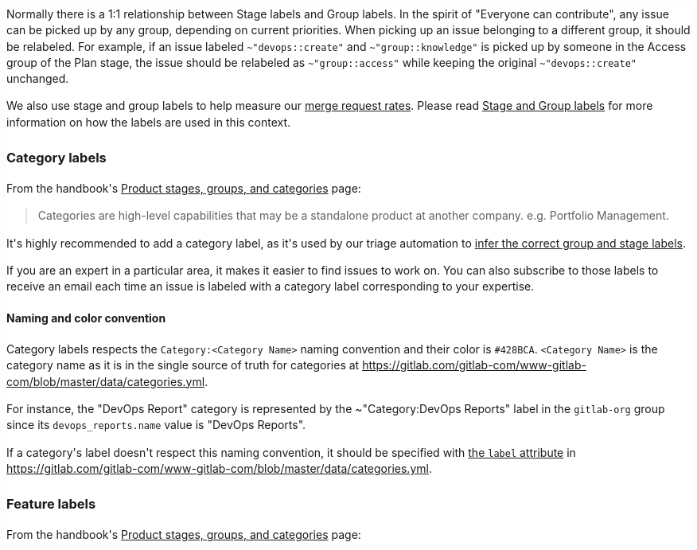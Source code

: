 Normally there is a 1:1 relationship between Stage labels and Group labels. In
the spirit of "Everyone can contribute", any issue can be picked up by any group,
depending on current priorities. When picking up an issue belonging to a different
group, it should be relabeled. For example, if an issue labeled `~"devops::create"`
and `~"group::knowledge"` is picked up by someone in the Access group of the Plan stage,
the issue should be relabeled as `~"group::access"` while keeping the original
`~"devops::create"` unchanged.

We also use stage and group labels to help measure our [merge request rates](https://about.gitlab.com/handbook/engineering/merge-request-rate/).
Please read [Stage and Group labels](https://about.gitlab.com/handbook/engineering/metrics/#stage-and-group-labels) for more information on how the labels are used in this context.

### Category labels

From the handbook's
[Product stages, groups, and categories](https://about.gitlab.com/handbook/product/categories/#hierarchy)
page:

> Categories are high-level capabilities that may be a standalone product at
another company. e.g. Portfolio Management.

It's highly recommended to add a category label, as it's used by our triage
automation to
[infer the correct group and stage labels](https://about.gitlab.com/handbook/engineering/quality/triage-operations/#auto-labelling-of-issues).

If you are an expert in a particular area, it makes it easier to find issues to
work on. You can also subscribe to those labels to receive an email each time an
issue is labeled with a category label corresponding to your expertise.

#### Naming and color convention

Category labels respects the `Category:<Category Name>` naming convention and
their color is `#428BCA`.
`<Category Name>` is the category name as it is in the single source of truth for categories at
<https://gitlab.com/gitlab-com/www-gitlab-com/blob/master/data/categories.yml>.

For instance, the "DevOps Report" category is represented by the
~"Category:DevOps Reports" label in the `gitlab-org` group since its
`devops_reports.name` value is "DevOps Reports".

If a category's label doesn't respect this naming convention, it should be specified
with [the `label` attribute](https://about.gitlab.com/handbook/marketing/inbound-marketing/digital-experience/website/#category-attributes)
in <https://gitlab.com/gitlab-com/www-gitlab-com/blob/master/data/categories.yml>.

### Feature labels

From the handbook's
[Product stages, groups, and categories](https://about.gitlab.com/handbook/product/categories/#hierarchy)
page:
